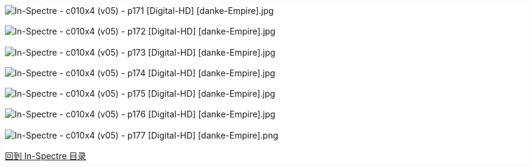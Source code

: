 ![In-Spectre - c010x4 (v05) - p171 [Digital-HD] [danke-Empire].jpg](https://wx1.sinaimg.cn/large/6a9fdecagy1fp9mcwkmcgj21kl2cwe5v.jpg)

![In-Spectre - c010x4 (v05) - p172 [Digital-HD] [danke-Empire].jpg](https://wx1.sinaimg.cn/large/6a9fdecagy1fp9md4e09ij21kl2cwe81.jpg)

![In-Spectre - c010x4 (v05) - p173 [Digital-HD] [danke-Empire].jpg](https://wx1.sinaimg.cn/large/6a9fdecagy1fp9mdav5pej21kl2cw4qp.jpg)

![In-Spectre - c010x4 (v05) - p174 [Digital-HD] [danke-Empire].jpg](https://wx1.sinaimg.cn/large/6a9fdecagy1fp9mdg4f3jj21kl2cwany.jpg)

![In-Spectre - c010x4 (v05) - p175 [Digital-HD] [danke-Empire].jpg](https://wx1.sinaimg.cn/large/6a9fdecagy1fp9mdl1zk3j21kl2cwwwt.jpg)

![In-Spectre - c010x4 (v05) - p176 [Digital-HD] [danke-Empire].jpg](https://wx1.sinaimg.cn/large/6a9fdecagy1fp9mdqu4znj21kl2cwdol.jpg)

![In-Spectre - c010x4 (v05) - p177 [Digital-HD] [danke-Empire].png](https://wx1.sinaimg.cn/large/6a9fdecagy1fokqnzq970j21kl2cw0np.jpg)

[回到 In-Spectre 目录](https://github.com/alicewish/markdown/blob/master/series/In-Spectre.md)

